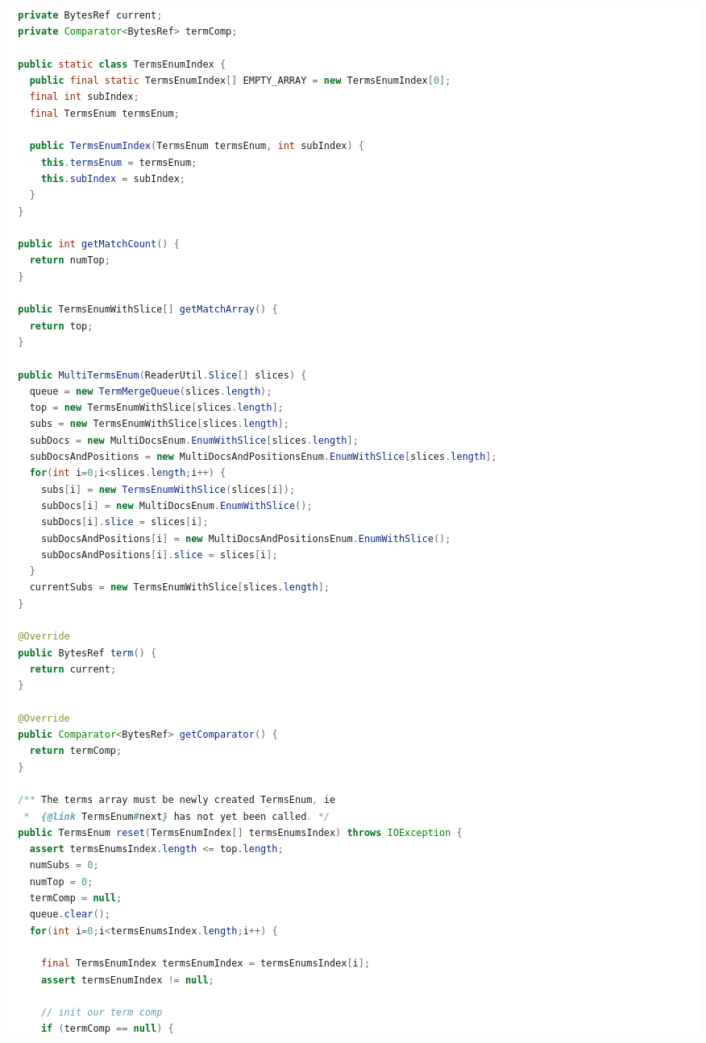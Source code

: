 ```java
  private BytesRef current;
  private Comparator<BytesRef> termComp;

  public static class TermsEnumIndex {
    public final static TermsEnumIndex[] EMPTY_ARRAY = new TermsEnumIndex[0];
    final int subIndex;
    final TermsEnum termsEnum;

    public TermsEnumIndex(TermsEnum termsEnum, int subIndex) {
      this.termsEnum = termsEnum;
      this.subIndex = subIndex;
    }
  }

  public int getMatchCount() {
    return numTop;
  }

  public TermsEnumWithSlice[] getMatchArray() {
    return top;
  }

  public MultiTermsEnum(ReaderUtil.Slice[] slices) {
    queue = new TermMergeQueue(slices.length);
    top = new TermsEnumWithSlice[slices.length];
    subs = new TermsEnumWithSlice[slices.length];
    subDocs = new MultiDocsEnum.EnumWithSlice[slices.length];
    subDocsAndPositions = new MultiDocsAndPositionsEnum.EnumWithSlice[slices.length];
    for(int i=0;i<slices.length;i++) {
      subs[i] = new TermsEnumWithSlice(slices[i]);
      subDocs[i] = new MultiDocsEnum.EnumWithSlice();
      subDocs[i].slice = slices[i];
      subDocsAndPositions[i] = new MultiDocsAndPositionsEnum.EnumWithSlice();
      subDocsAndPositions[i].slice = slices[i];
    }
    currentSubs = new TermsEnumWithSlice[slices.length];
  }

  @Override
  public BytesRef term() {
    return current;
  }

  @Override
  public Comparator<BytesRef> getComparator() {
    return termComp;
  }

  /** The terms array must be newly created TermsEnum, ie
   *  {@link TermsEnum#next} has not yet been called. */
  public TermsEnum reset(TermsEnumIndex[] termsEnumsIndex) throws IOException {
    assert termsEnumsIndex.length <= top.length;
    numSubs = 0;
    numTop = 0;
    termComp = null;
    queue.clear();
    for(int i=0;i<termsEnumsIndex.length;i++) {

      final TermsEnumIndex termsEnumIndex = termsEnumsIndex[i];
      assert termsEnumIndex != null;

      // init our term comp
      if (termComp == null) {
```